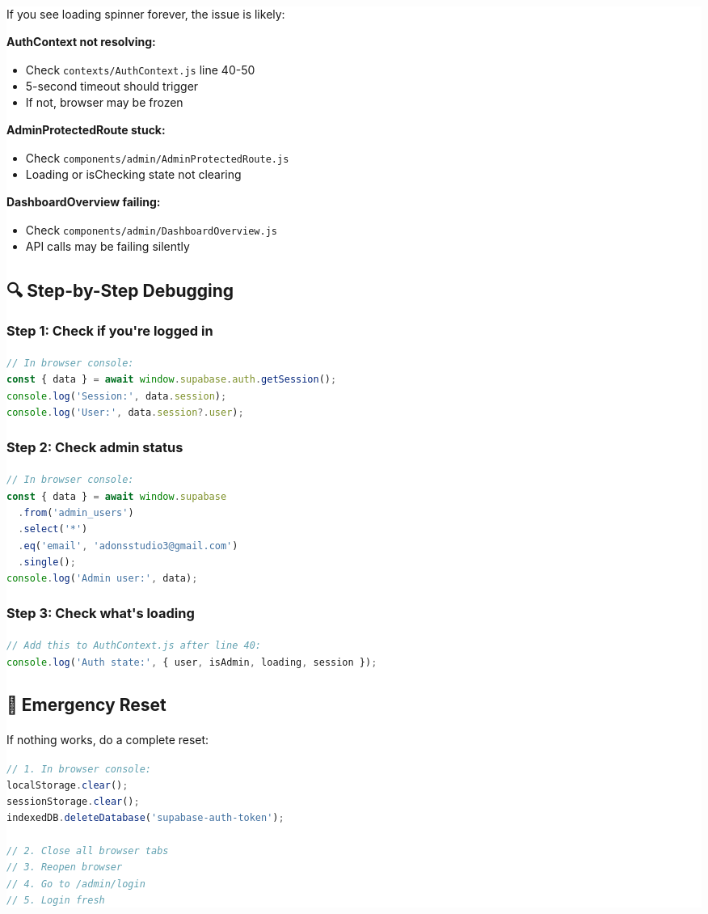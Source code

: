If you see loading spinner forever, the issue is likely:

**AuthContext not resolving:**
- Check `contexts/AuthContext.js` line 40-50
- 5-second timeout should trigger
- If not, browser may be frozen

**AdminProtectedRoute stuck:**
- Check `components/admin/AdminProtectedRoute.js`
- Loading or isChecking state not clearing

**DashboardOverview failing:**
- Check `components/admin/DashboardOverview.js`
- API calls may be failing silently

## 🔍 Step-by-Step Debugging

### Step 1: Check if you're logged in
```javascript
// In browser console:
const { data } = await window.supabase.auth.getSession();
console.log('Session:', data.session);
console.log('User:', data.session?.user);
```

### Step 2: Check admin status
```javascript
// In browser console:
const { data } = await window.supabase
  .from('admin_users')
  .select('*')
  .eq('email', 'adonsstudio3@gmail.com')
  .single();
console.log('Admin user:', data);
```

### Step 3: Check what's loading
```javascript
// Add this to AuthContext.js after line 40:
console.log('Auth state:', { user, isAdmin, loading, session });
```

## 🚨 Emergency Reset

If nothing works, do a complete reset:

```javascript
// 1. In browser console:
localStorage.clear();
sessionStorage.clear();
indexedDB.deleteDatabase('supabase-auth-token');

// 2. Close all browser tabs
// 3. Reopen browser
// 4. Go to /admin/login
// 5. Login fresh
```
